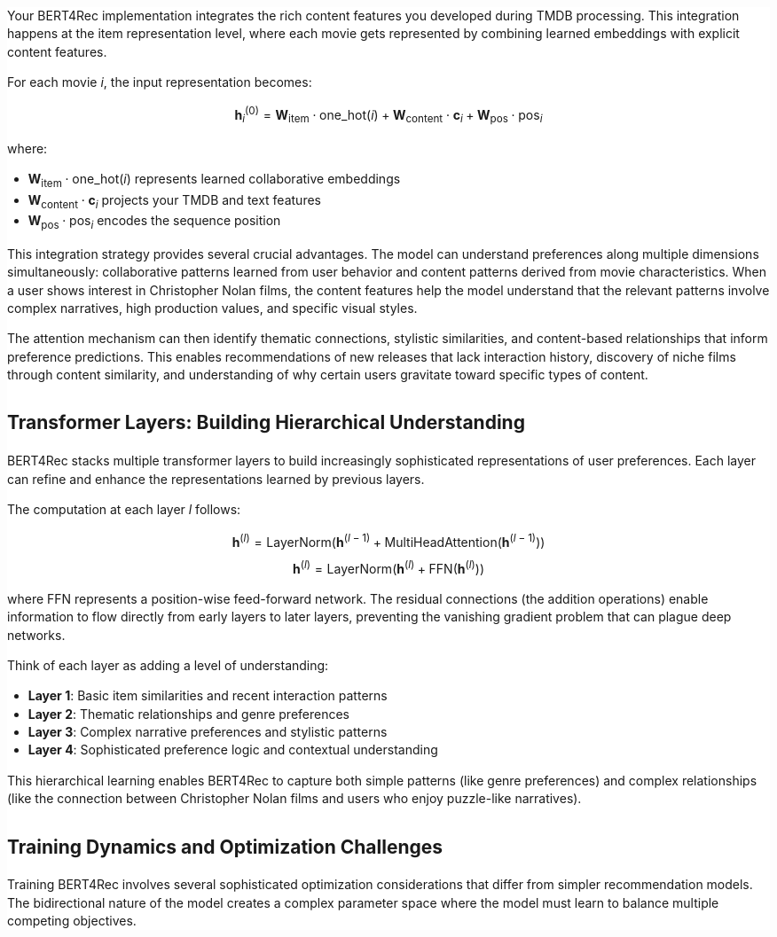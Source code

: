 Your BERT4Rec implementation integrates the rich content features you developed during TMDB processing. This integration happens at the item representation level, where each movie gets represented by combining learned embeddings with explicit content features.

For each movie $i$, the input representation becomes:

$$\mathbf{h}_i^{(0)} = \mathbf{W}_{\text{item}} \cdot \text{one\_hot}(i) + \mathbf{W}_{\text{content}} \cdot \mathbf{c}_i + \mathbf{W}_{\text{pos}} \cdot \text{pos}_i$$

where:
- $\mathbf{W}_{\text{item}} \cdot \text{one\_hot}(i)$ represents learned collaborative embeddings
- $\mathbf{W}_{\text{content}} \cdot \mathbf{c}_i$ projects your TMDB and text features
- $\mathbf{W}_{\text{pos}} \cdot \text{pos}_i$ encodes the sequence position

This integration strategy provides several crucial advantages. The model can understand preferences along multiple dimensions simultaneously: collaborative patterns learned from user behavior and content patterns derived from movie characteristics. When a user shows interest in Christopher Nolan films, the content features help the model understand that the relevant patterns involve complex narratives, high production values, and specific visual styles.

The attention mechanism can then identify thematic connections, stylistic similarities, and content-based relationships that inform preference predictions. This enables recommendations of new releases that lack interaction history, discovery of niche films through content similarity, and understanding of why certain users gravitate toward specific types of content.

## Transformer Layers: Building Hierarchical Understanding

BERT4Rec stacks multiple transformer layers to build increasingly sophisticated representations of user preferences. Each layer can refine and enhance the representations learned by previous layers.

The computation at each layer $l$ follows:

$$\mathbf{h}^{(l)} = \text{LayerNorm}(\mathbf{h}^{(l-1)} + \text{MultiHeadAttention}(\mathbf{h}^{(l-1)}))$$
$$\mathbf{h}^{(l)} = \text{LayerNorm}(\mathbf{h}^{(l)} + \text{FFN}(\mathbf{h}^{(l)}))$$

where FFN represents a position-wise feed-forward network. The residual connections (the addition operations) enable information to flow directly from early layers to later layers, preventing the vanishing gradient problem that can plague deep networks.

Think of each layer as adding a level of understanding:
- **Layer 1**: Basic item similarities and recent interaction patterns
- **Layer 2**: Thematic relationships and genre preferences  
- **Layer 3**: Complex narrative preferences and stylistic patterns
- **Layer 4**: Sophisticated preference logic and contextual understanding

This hierarchical learning enables BERT4Rec to capture both simple patterns (like genre preferences) and complex relationships (like the connection between Christopher Nolan films and users who enjoy puzzle-like narratives).

## Training Dynamics and Optimization Challenges

Training BERT4Rec involves several sophisticated optimization considerations that differ from simpler recommendation models. The bidirectional nature of the model creates a complex parameter space where the model must learn to balance multiple competing objectives.
